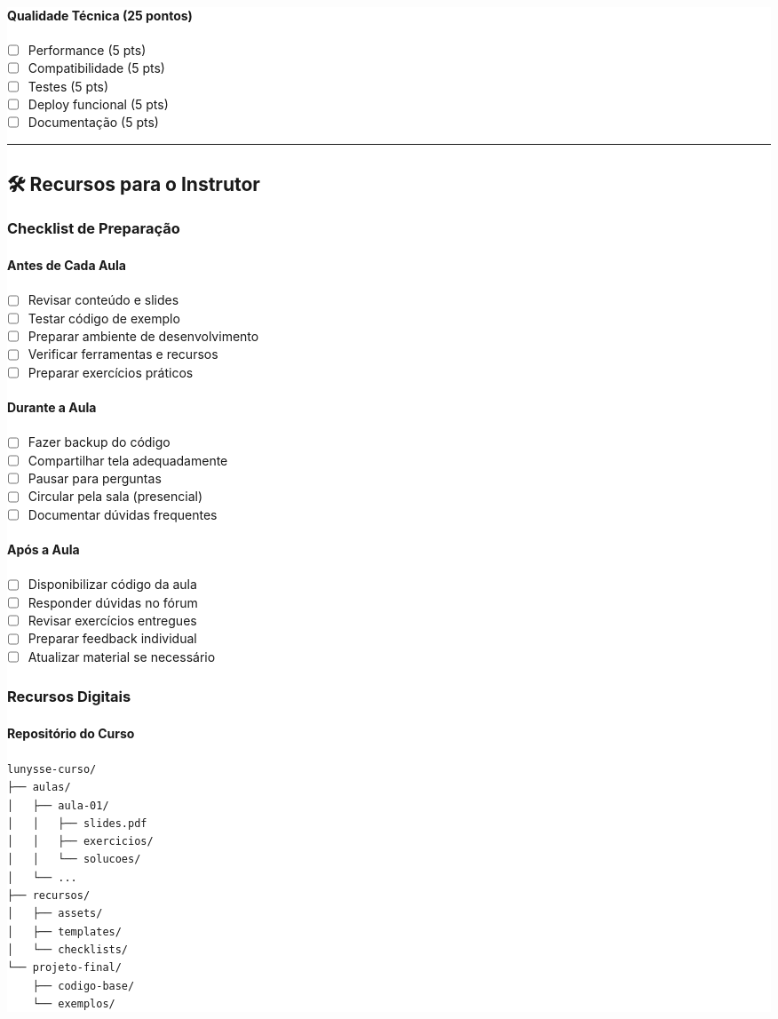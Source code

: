 #### **Qualidade Técnica (25 pontos)**
- [ ] Performance (5 pts)
- [ ] Compatibilidade (5 pts)
- [ ] Testes (5 pts)
- [ ] Deploy funcional (5 pts)
- [ ] Documentação (5 pts)

---

## 🛠 Recursos para o Instrutor

### **Checklist de Preparação**

#### **Antes de Cada Aula**
- [ ] Revisar conteúdo e slides
- [ ] Testar código de exemplo
- [ ] Preparar ambiente de desenvolvimento
- [ ] Verificar ferramentas e recursos
- [ ] Preparar exercícios práticos

#### **Durante a Aula**
- [ ] Fazer backup do código
- [ ] Compartilhar tela adequadamente
- [ ] Pausar para perguntas
- [ ] Circular pela sala (presencial)
- [ ] Documentar dúvidas frequentes

#### **Após a Aula**
- [ ] Disponibilizar código da aula
- [ ] Responder dúvidas no fórum
- [ ] Revisar exercícios entregues
- [ ] Preparar feedback individual
- [ ] Atualizar material se necessário

### **Recursos Digitais**

#### **Repositório do Curso**
```
lunysse-curso/
├── aulas/
│   ├── aula-01/
│   │   ├── slides.pdf
│   │   ├── exercicios/
│   │   └── solucoes/
│   └── ...
├── recursos/
│   ├── assets/
│   ├── templates/
│   └── checklists/
└── projeto-final/
    ├── codigo-base/
    └── exemplos/
```
